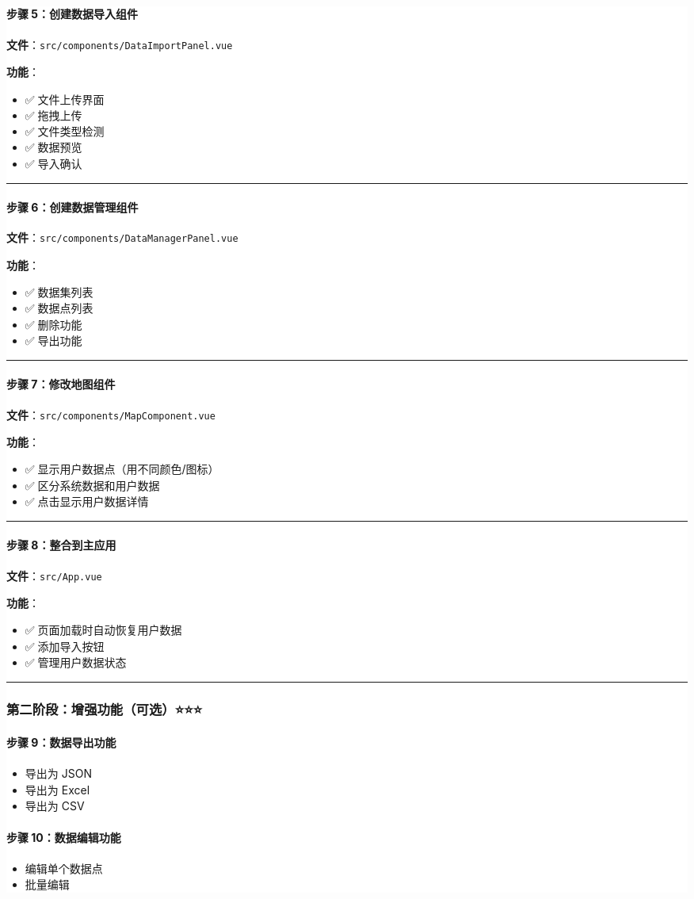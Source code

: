 
#### 步骤 5：创建数据导入组件

**文件**：`src/components/DataImportPanel.vue`

**功能**：
- ✅ 文件上传界面
- ✅ 拖拽上传
- ✅ 文件类型检测
- ✅ 数据预览
- ✅ 导入确认

---

#### 步骤 6：创建数据管理组件

**文件**：`src/components/DataManagerPanel.vue`

**功能**：
- ✅ 数据集列表
- ✅ 数据点列表
- ✅ 删除功能
- ✅ 导出功能

---

#### 步骤 7：修改地图组件

**文件**：`src/components/MapComponent.vue`

**功能**：
- ✅ 显示用户数据点（用不同颜色/图标）
- ✅ 区分系统数据和用户数据
- ✅ 点击显示用户数据详情

---

#### 步骤 8：整合到主应用

**文件**：`src/App.vue`

**功能**：
- ✅ 页面加载时自动恢复用户数据
- ✅ 添加导入按钮
- ✅ 管理用户数据状态

---

### 第二阶段：增强功能（可选）⭐⭐⭐

#### 步骤 9：数据导出功能
- 导出为 JSON
- 导出为 Excel
- 导出为 CSV

#### 步骤 10：数据编辑功能
- 编辑单个数据点
- 批量编辑
